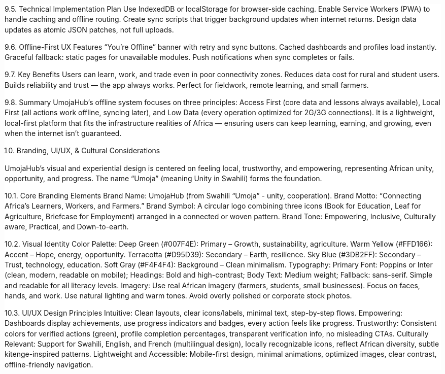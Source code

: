 9.5. Technical Implementation Plan
Use IndexedDB or localStorage for browser-side caching.
Enable Service Workers (PWA) to handle caching and offline routing.
Create sync scripts that trigger background updates when internet returns.
Design data updates as atomic JSON patches, not full uploads.

9.6. Offline-First UX Features
“You’re Offline” banner with retry and sync buttons.
Cached dashboards and profiles load instantly.
Graceful fallback: static pages for unavailable modules.
Push notifications when sync completes or fails.

9.7. Key Benefits
Users can learn, work, and trade even in poor connectivity zones.
Reduces data cost for rural and student users.
Builds reliability and trust — the app always works.
Perfect for fieldwork, remote learning, and small farmers.

9.8. Summary
UmojaHub’s offline system focuses on three principles: Access First (core data and lessons always available), Local First (all actions work offline, syncing later), and Low Data (every operation optimized for 2G/3G connections). It is a lightweight, local-first platform that fits the infrastructure realities of Africa — ensuring users can keep learning, earning, and growing, even when the internet isn’t guaranteed.

10. Branding, UI/UX, & Cultural Considerations

UmojaHub’s visual and experiential design is centered on feeling local, trustworthy, and empowering, representing African unity, opportunity, and progress. The name “Umoja” (meaning Unity in Swahili) forms the foundation.

10.1. Core Branding Elements
Brand Name: UmojaHub (from Swahili “Umoja” - unity, cooperation).
Brand Motto: “Connecting Africa’s Learners, Workers, and Farmers.”
Brand Symbol: A circular logo combining three icons (Book for Education, Leaf for Agriculture, Briefcase for Employment) arranged in a connected or woven pattern.
Brand Tone: Empowering, Inclusive, Culturally aware, Practical, and Down-to-earth.

10.2. Visual Identity
Color Palette:
Deep Green (#007F4E): Primary – Growth, sustainability, agriculture.
Warm Yellow (#FFD166): Accent – Hope, energy, opportunity.
Terracotta (#D95D39): Secondary – Earth, resilience.
Sky Blue (#3DB2FF): Secondary – Trust, technology, education.
Soft Gray (#F4F4F4): Background – Clean minimalism.
Typography: Primary Font: Poppins or Inter (clean, modern, readable on mobile); Headings: Bold and high-contrast; Body Text: Medium weight; Fallback: sans-serif. Simple and readable for all literacy levels.
Imagery: Use real African imagery (farmers, students, small businesses). Focus on faces, hands, and work. Use natural lighting and warm tones. Avoid overly polished or corporate stock photos.

10.3. UI/UX Design Principles
Intuitive: Clean layouts, clear icons/labels, minimal text, step-by-step flows.
Empowering: Dashboards display achievements, use progress indicators and badges, every action feels like progress.
Trustworthy: Consistent colors for verified actions (green), profile completion percentages, transparent verification info, no misleading CTAs.
Culturally Relevant: Support for Swahili, English, and French (multilingual design), locally recognizable icons, reflect African diversity, subtle kitenge-inspired patterns.
Lightweight and Accessible: Mobile-first design, minimal animations, optimized images, clear contrast, offline-friendly navigation.
